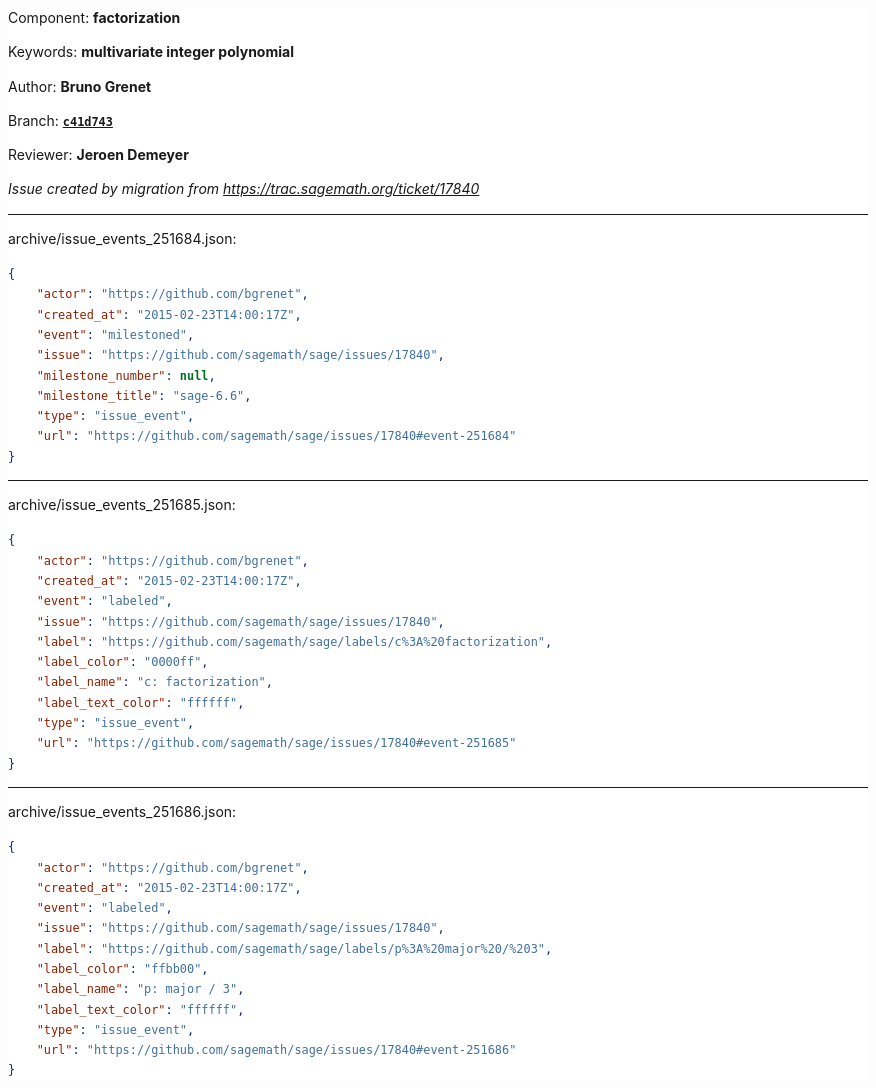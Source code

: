 Component: **factorization**

Keywords: **multivariate integer polynomial**

Author: **Bruno Grenet**

Branch: **[`c41d743`](https://github.com/sagemath/sagetrac-mirror/commit/c41d743d8733ab8ccd00aee7bde2312cb4751cbd)**

Reviewer: **Jeroen Demeyer**

_Issue created by migration from https://trac.sagemath.org/ticket/17840_





---

archive/issue_events_251684.json:
```json
{
    "actor": "https://github.com/bgrenet",
    "created_at": "2015-02-23T14:00:17Z",
    "event": "milestoned",
    "issue": "https://github.com/sagemath/sage/issues/17840",
    "milestone_number": null,
    "milestone_title": "sage-6.6",
    "type": "issue_event",
    "url": "https://github.com/sagemath/sage/issues/17840#event-251684"
}
```



---

archive/issue_events_251685.json:
```json
{
    "actor": "https://github.com/bgrenet",
    "created_at": "2015-02-23T14:00:17Z",
    "event": "labeled",
    "issue": "https://github.com/sagemath/sage/issues/17840",
    "label": "https://github.com/sagemath/sage/labels/c%3A%20factorization",
    "label_color": "0000ff",
    "label_name": "c: factorization",
    "label_text_color": "ffffff",
    "type": "issue_event",
    "url": "https://github.com/sagemath/sage/issues/17840#event-251685"
}
```



---

archive/issue_events_251686.json:
```json
{
    "actor": "https://github.com/bgrenet",
    "created_at": "2015-02-23T14:00:17Z",
    "event": "labeled",
    "issue": "https://github.com/sagemath/sage/issues/17840",
    "label": "https://github.com/sagemath/sage/labels/p%3A%20major%20/%203",
    "label_color": "ffbb00",
    "label_name": "p: major / 3",
    "label_text_color": "ffffff",
    "type": "issue_event",
    "url": "https://github.com/sagemath/sage/issues/17840#event-251686"
}
```
